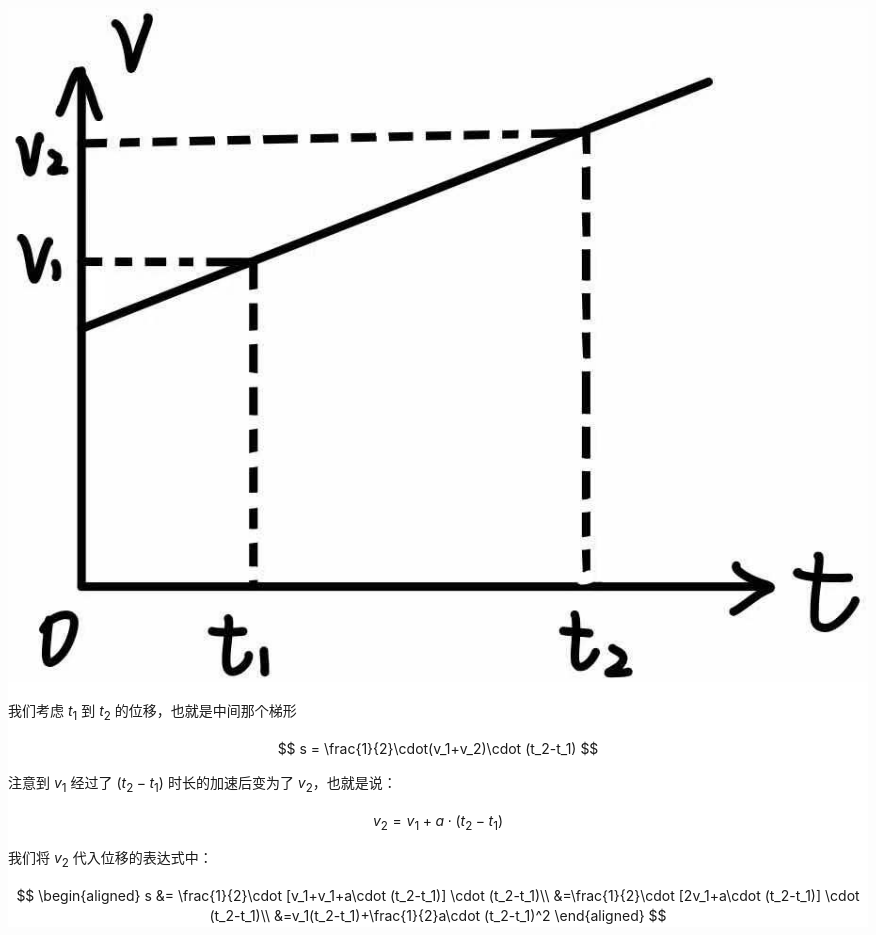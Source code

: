 ![匀加速直线运动](assets/images/匀加速直线运动.jpg)

我们考虑 $t_1$ 到 $t_2$ 的位移，也就是中间那个梯形

$$
s = \frac{1}{2}\cdot(v_1+v_2)\cdot (t_2-t_1)
$$

注意到 $v_1$ 经过了 $(t_2-t_1)$ 时长的加速后变为了 $v_2$，也就是说：

$$
v_2 = v_1+a\cdot (t_2-t_1)
$$

我们将 $v_2$ 代入位移的表达式中：

$$
\begin{aligned}
  s &= \frac{1}{2}\cdot [v_1+v_1+a\cdot (t_2-t_1)] \cdot (t_2-t_1)\\
    &=\frac{1}{2}\cdot [2v_1+a\cdot (t_2-t_1)] \cdot (t_2-t_1)\\
    &=v_1(t_2-t_1)+\frac{1}{2}a\cdot (t_2-t_1)^2
\end{aligned}
$$
